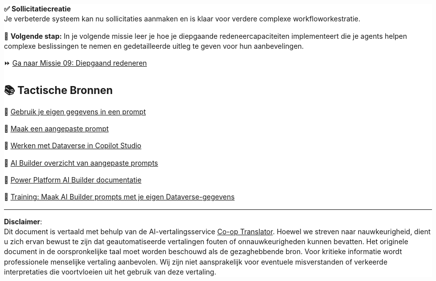 **✅ Sollicitatiecreatie**  
Je verbeterde systeem kan nu sollicitaties aanmaken en is klaar voor verdere complexe workfloworkestratie.

🚀 **Volgende stap:** In je volgende missie leer je hoe je diepgaande redeneercapaciteiten implementeert die je agents helpen complexe beslissingen te nemen en gedetailleerde uitleg te geven voor hun aanbevelingen.

⏩ [Ga naar Missie 09: Diepgaand redeneren](../09-deep-reasoning/README.md)

## 📚 Tactische Bronnen

📖 [Gebruik je eigen gegevens in een prompt](https://learn.microsoft.com/ai-builder/use-your-own-prompt-data?WT.mc_id=power-182762-scottdurow)

📖 [Maak een aangepaste prompt](https://learn.microsoft.com/ai-builder/create-a-custom-prompt?WT.mc_id=power-182762-scottdurow)

📖 [Werken met Dataverse in Copilot Studio](https://learn.microsoft.com/microsoft-copilot-studio/knowledge-add-dataverse?WT.mc_id=power-182762-scottdurow)

📖 [AI Builder overzicht van aangepaste prompts](https://learn.microsoft.com/ai-builder/prompts-overview?WT.mc_id=power-182762-scottdurow)

📖 [Power Platform AI Builder documentatie](https://learn.microsoft.com/ai-builder/?WT.mc_id=power-182762-scottdurow)

📖 [Training: Maak AI Builder prompts met je eigen Dataverse-gegevens](https://learn.microsoft.com/training/modules/ai-builder-grounded-prompts/?WT.mc_id=power-182762-scottdurow)

---

**Disclaimer**:  
Dit document is vertaald met behulp van de AI-vertalingsservice [Co-op Translator](https://github.com/Azure/co-op-translator). Hoewel we streven naar nauwkeurigheid, dient u zich ervan bewust te zijn dat geautomatiseerde vertalingen fouten of onnauwkeurigheden kunnen bevatten. Het originele document in de oorspronkelijke taal moet worden beschouwd als de gezaghebbende bron. Voor kritieke informatie wordt professionele menselijke vertaling aanbevolen. Wij zijn niet aansprakelijk voor eventuele misverstanden of verkeerde interpretaties die voortvloeien uit het gebruik van deze vertaling.